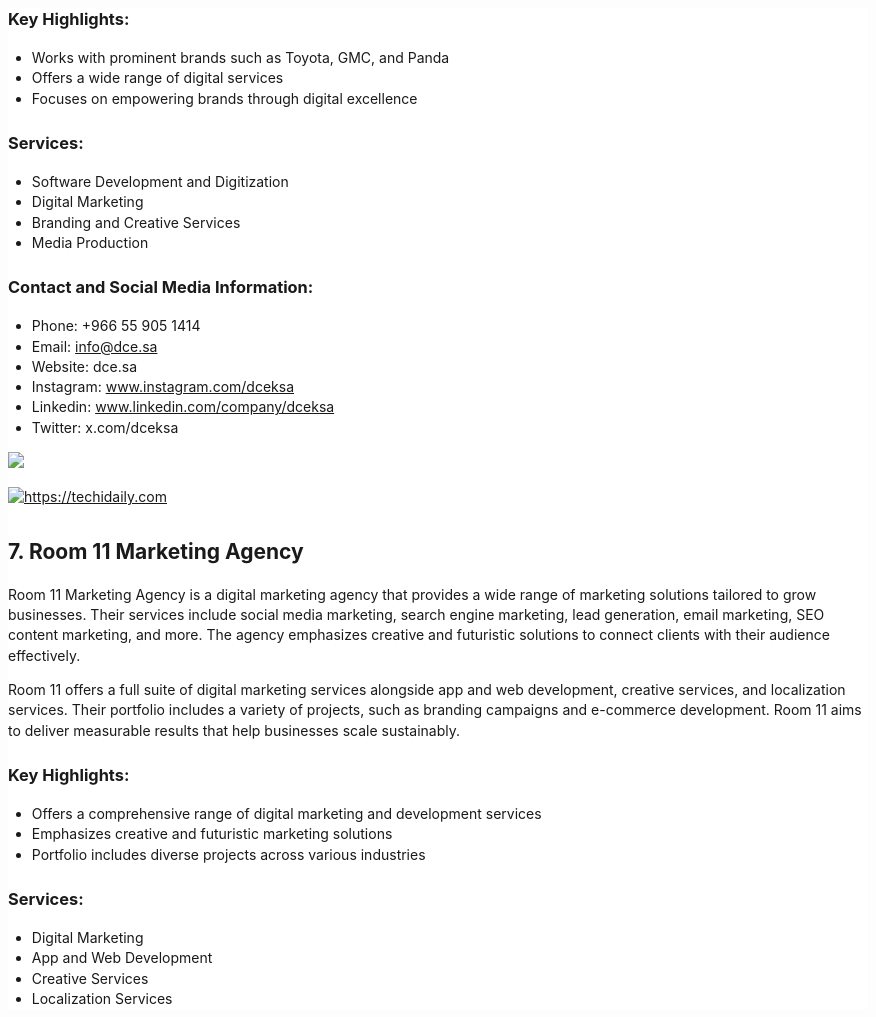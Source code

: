 ### Key Highlights:

* Works with prominent brands such as Toyota, GMC, and Panda
* Offers a wide range of digital services
* Focuses on empowering brands through digital excellence

### Services:

* Software Development and Digitization
* Digital Marketing
* Branding and Creative Services
* Media Production

### Contact and Social Media Information:

* Phone: +966 55 905 1414
* Email: info@dce.sa
* Website: dce.sa
* Instagram: www.instagram.com/dceksa
* Linkedin: www.linkedin.com/company/dceksa
* Twitter: x.com/dceksa

![](https://www.link-assistant.com/articles/wp-content/uploads/2024/08/Room-11-Marketing-Agency.png)


<a href="https://appsumo.8odi.net/c/5597632/2132160/7443" target="_top" id="2132160">
  <img src="//a.impactradius-go.com/display-ad/7443-2132160" border="0" alt="https://techidaily.com" width="600" height="90"/>
</a>
<img height="0" width="0" src="https://appsumo.8odi.net/i/5597632/2132160/7443" style="position:absolute;visibility:hidden;" border="0" />


## 7\. Room 11 Marketing Agency

Room 11 Marketing Agency is a digital marketing agency that provides a wide range of marketing solutions tailored to grow businesses. Their services include social media marketing, search engine marketing, lead generation, email marketing, SEO content marketing, and more. The agency emphasizes creative and futuristic solutions to connect clients with their audience effectively.

Room 11 offers a full suite of digital marketing services alongside app and web development, creative services, and localization services. Their portfolio includes a variety of projects, such as branding campaigns and e-commerce development. Room 11 aims to deliver measurable results that help businesses scale sustainably.

### Key Highlights:

* Offers a comprehensive range of digital marketing and development services
* Emphasizes creative and futuristic marketing solutions
* Portfolio includes diverse projects across various industries

### Services:

* Digital Marketing
* App and Web Development
* Creative Services
* Localization Services
